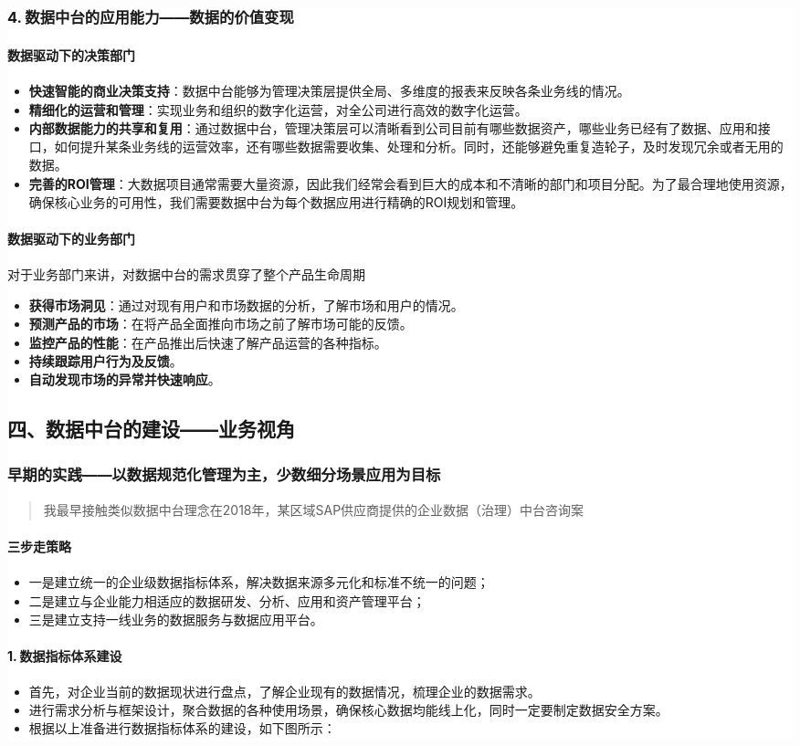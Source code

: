 ### 4. 数据中台的应用能力——数据的价值变现
#### 数据驱动下的决策部门
* **快速智能的商业决策支持**：数据中台能够为管理决策层提供全局、多维度的报表来反映各条业务线的情况。
* **精细化的运营和管理**：实现业务和组织的数字化运营，对全公司进行高效的数字化运营。
* **内部数据能力的共享和复用**：通过数据中台，管理决策层可以清晰看到公司目前有哪些数据资产，哪些业务已经有了数据、应用和接口，如何提升某条业务线的运营效率，还有哪些数据需要收集、处理和分析。同时，还能够避免重复造轮子，及时发现冗余或者无用的数据。
* **完善的ROI管理**：大数据项目通常需要大量资源，因此我们经常会看到巨大的成本和不清晰的部门和项目分配。为了最合理地使用资源，确保核心业务的可用性，我们需要数据中台为每个数据应用进行精确的ROI规划和管理。

#### 数据驱动下的业务部门
对于业务部门来讲，对数据中台的需求贯穿了整个产品生命周期
* **获得市场洞见**：通过对现有用户和市场数据的分析，了解市场和用户的情况。
* **预测产品的市场**：在将产品全面推向市场之前了解市场可能的反馈。
* **监控产品的性能**：在产品推出后快速了解产品运营的各种指标。
* **持续跟踪用户行为及反馈**。
* **自动发现市场的异常并快速响应**。

## 四、数据中台的建设——业务视角
### 早期的实践——以数据规范化管理为主，少数细分场景应用为目标
> 我最早接触类似数据中台理念在2018年，某区域SAP供应商提供的企业数据（治理）中台咨询案
#### 三步走策略
* 一是建立统一的企业级数据指标体系，解决数据来源多元化和标准不统一的问题；
* 二是建立与企业能力相适应的数据研发、分析、应用和资产管理平台；
* 三是建立支持一线业务的数据服务与数据应用平台。

#### 1. 数据指标体系建设
* 首先，对企业当前的数据现状进行盘点，了解企业现有的数据情况，梳理企业的数据需求。
* 进行需求分析与框架设计，聚合数据的各种使用场景，确保核心数据均能线上化，同时一定要制定数据安全方案。
* 根据以上准备进行数据指标体系的建设，如下图所示：